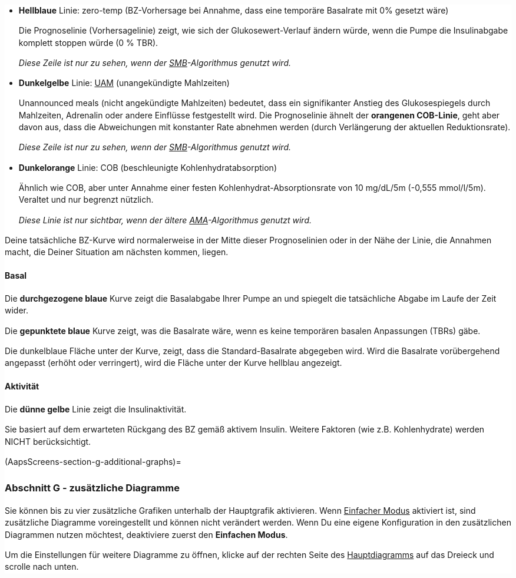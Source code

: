 * **Hellblaue** Linie: zero-temp (BZ-Vorhersage bei Annahme, dass eine temporäre Basalrate mit 0% gesetzt wäre)
    
    Die Prognoselinie (Vorhersagelinie) zeigt, wie sich der Glukosewert-Verlauf ändern würde, wenn die Pumpe die Insulinabgabe komplett stoppen würde (0 % TBR).
    
    *Diese Zeile ist nur zu sehen, wenn der [SMB](#Config-Builder-aps)-Algorithmus genutzt wird.*

* **Dunkelgelbe** Linie: [UAM](#SensitivityDetectionAndCob-sensitivity-oref1) (unangekündigte Mahlzeiten)
    
    Unannounced meals (nicht angekündigte Mahlzeiten) bedeutet, dass ein signifikanter Anstieg des Glukosespiegels durch Mahlzeiten, Adrenalin oder andere Einflüsse festgestellt wird. Die Prognoselinie ähnelt der **orangenen COB-Linie**, geht aber davon aus, dass die Abweichungen mit konstanter Rate abnehmen werden (durch Verlängerung der aktuellen Reduktionsrate).
    
    *Diese Zeile ist nur zu sehen, wenn der [SMB](#Config-Builder-aps)-Algorithmus genutzt wird.*

* **Dunkelorange** Linie: COB (beschleunigte Kohlenhydratabsorption)
    
    Ähnlich wie COB, aber unter Annahme einer festen Kohlenhydrat-Absorptionsrate von 10 mg/dL/5m (-0,555 mmol/l/5m). Veraltet und nur begrenzt nützlich.
    
    *Diese Linie ist nur sichtbar, wenn der ältere [AMA](#Config-Builder-aps)-Algorithmus genutzt wird.*

Deine tatsächliche BZ-Kurve wird normalerweise in der Mitte dieser Prognoselinien oder in der Nähe der Linie, die Annahmen macht, die Deiner Situation am nächsten kommen, liegen.

#### Basal

Die **durchgezogene blaue** Kurve zeigt die Basalabgabe Ihrer Pumpe an und spiegelt die tatsächliche Abgabe im Laufe der Zeit wider.

Die **gepunktete blaue** Kurve zeigt, was die Basalrate wäre, wenn es keine temporären basalen Anpassungen (TBRs) gäbe.

Die dunkelblaue Fläche unter der Kurve, zeigt, dass die Standard-Basalrate abgegeben wird. Wird die Basalrate vorübergehend angepasst (erhöht oder verringert), wird die Fläche unter der Kurve hellblau angezeigt.

#### Aktivität

Die **dünne gelbe** Linie zeigt die Insulinaktivität.

Sie basiert auf dem erwarteten Rückgang des BZ gemäß aktivem Insulin. Weitere Faktoren (wie z.B. Kohlenhydrate) werden NICHT berücksichtigt.

(AapsScreens-section-g-additional-graphs)=

### Abschnitt G - zusätzliche Diagramme

Sie können bis zu vier zusätzliche Grafiken unterhalb der Hauptgrafik aktivieren. Wenn [Einfacher Modus](#preferences-simple-mode) aktiviert ist, sind zusätzliche Diagramme voreingestellt und können nicht verändert werden. Wenn Du eine eigene Konfiguration in den zusätzlichen Diagrammen nutzen möchtest, deaktiviere zuerst den **Einfachen Modus**.

Um die Einstellungen für weitere Diagramme zu öffnen, klicke auf der rechten Seite des [Hauptdiagramms](#section-f---main-graph) auf das Dreieck und scrolle nach unten.
